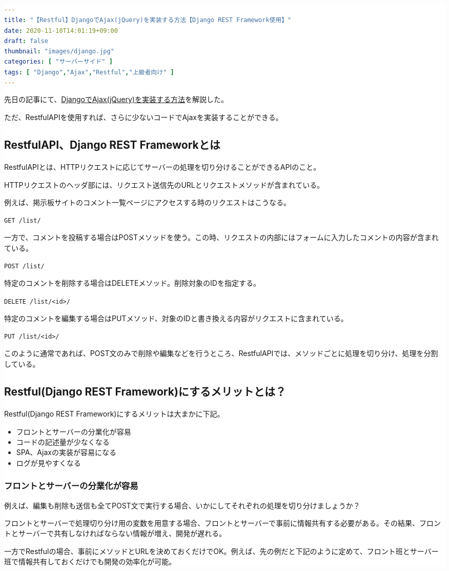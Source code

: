 ```yaml
---
title: "【Restful】DjangoでAjax(jQuery)を実装する方法【Django REST Framework使用】"
date: 2020-11-10T14:01:19+09:00
draft: false
thumbnail: "images/django.jpg"
categories: [ "サーバーサイド" ]
tags: [ "Django","Ajax","Restful","上級者向け" ]
---
```



先日の記事にて、[DjangoでAjax(jQuery)を実装する方法](/post/django-ajax/)を解説した。

ただ、RestfulAPIを使用すれば、さらに少ないコードでAjaxを実装することができる。


## RestfulAPI、Django REST Frameworkとは

RestfulAPIとは、HTTPリクエストに応じてサーバーの処理を切り分けることができるAPIのこと。

HTTPリクエストのヘッダ部には、リクエスト送信先のURLとリクエストメソッドが含まれている。

例えば、掲示板サイトのコメント一覧ページにアクセスする時のリクエストはこうなる。

    GET /list/

一方で、コメントを投稿する場合はPOSTメソッドを使う。この時、リクエストの内部にはフォームに入力したコメントの内容が含まれている。

    POST /list/

特定のコメントを削除する場合はDELETEメソッド。削除対象のIDを指定する。

    DELETE /list/<id>/

特定のコメントを編集する場合はPUTメソッド、対象のIDと書き換える内容がリクエストに含まれている。

    PUT /list/<id>/

このように通常であれば、POST文のみで削除や編集などを行うところ、RestfulAPIでは、メソッドごとに処理を切り分け、処理を分割している。

## Restful(Django REST Framework)にするメリットとは？

Restful(Django REST Framework)にするメリットは大まかに下記。

- フロントとサーバーの分業化が容易
- コードの記述量が少なくなる
- SPA、Ajaxの実装が容易になる
- ログが見やすくなる

### フロントとサーバーの分業化が容易

例えば、編集も削除も送信も全てPOST文で実行する場合、いかにしてそれぞれの処理を切り分けましょうか？

フロントとサーバーで処理切り分け用の変数を用意する場合、フロントとサーバーで事前に情報共有する必要がある。その結果、フロントとサーバーで共有しなければならない情報が増え、開発が遅れる。


一方でRestfulの場合、事前にメソッドとURLを決めておくだけでOK。例えば、先の例だと下記のように定めて、フロント班とサーバー班で情報共有しておくだけでも開発の効率化が可能。
